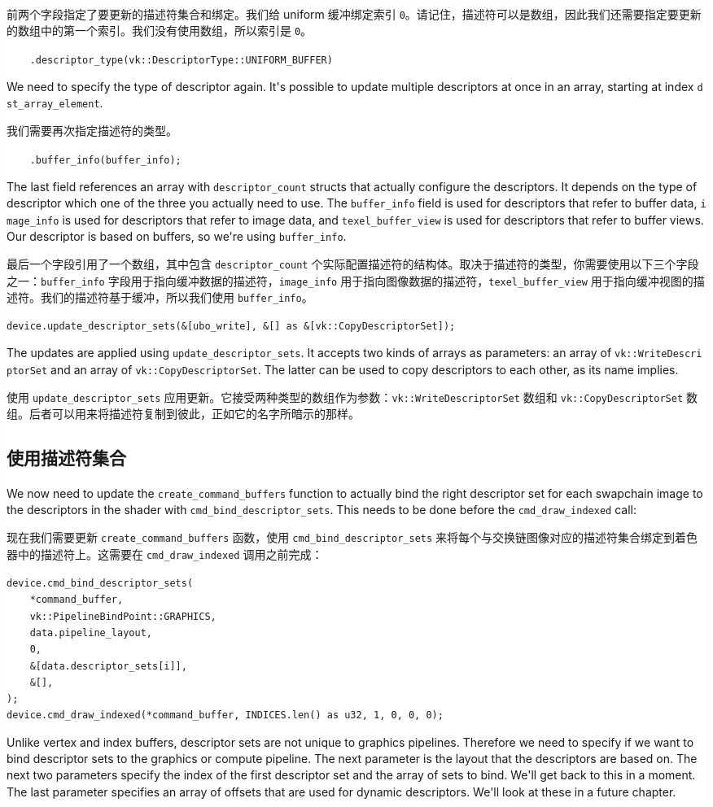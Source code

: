 前两个字段指定了要更新的描述符集合和绑定。我们给 uniform 缓冲绑定索引 `0`。请记住，描述符可以是数组，因此我们还需要指定要更新的数组中的第一个索引。我们没有使用数组，所以索引是 `0`。

```rust,noplaypen
    .descriptor_type(vk::DescriptorType::UNIFORM_BUFFER)
```

We need to specify the type of descriptor again. It's possible to update multiple descriptors at once in an array, starting at index `dst_array_element`.

我们需要再次指定描述符的类型。

```rust,noplaypen
    .buffer_info(buffer_info);
```

The last field references an array with `descriptor_count` structs that actually configure the descriptors. It depends on the type of descriptor which one of the three you actually need to use. The `buffer_info` field is used for descriptors that refer to buffer data, `image_info` is used for descriptors that refer to image data, and `texel_buffer_view` is used for descriptors that refer to buffer views. Our descriptor is based on buffers, so we're using `buffer_info`.

最后一个字段引用了一个数组，其中包含 `descriptor_count` 个实际配置描述符的结构体。取决于描述符的类型，你需要使用以下三个字段之一：`buffer_info` 字段用于指向缓冲数据的描述符，`image_info` 用于指向图像数据的描述符，`texel_buffer_view` 用于指向缓冲视图的描述符。我们的描述符基于缓冲，所以我们使用 `buffer_info`。

```rust,noplaypen
device.update_descriptor_sets(&[ubo_write], &[] as &[vk::CopyDescriptorSet]);
```

The updates are applied using `update_descriptor_sets`. It accepts two kinds of arrays as parameters: an array of `vk::WriteDescriptorSet` and an array of `vk::CopyDescriptorSet`. The latter can be used to copy descriptors to each other, as its name implies.

使用 `update_descriptor_sets` 应用更新。它接受两种类型的数组作为参数：`vk::WriteDescriptorSet` 数组和 `vk::CopyDescriptorSet` 数组。后者可以用来将描述符复制到彼此，正如它的名字所暗示的那样。

## 使用描述符集合

We now need to update the `create_command_buffers` function to actually bind the right descriptor set for each swapchain image to the descriptors in the shader with `cmd_bind_descriptor_sets`. This needs to be done before the `cmd_draw_indexed` call:

现在我们需要更新 `create_command_buffers` 函数，使用 `cmd_bind_descriptor_sets` 来将每个与交换链图像对应的描述符集合绑定到着色器中的描述符上。这需要在 `cmd_draw_indexed` 调用之前完成：

```rust,noplaypen
device.cmd_bind_descriptor_sets(
    *command_buffer,
    vk::PipelineBindPoint::GRAPHICS,
    data.pipeline_layout,
    0,
    &[data.descriptor_sets[i]],
    &[],
);
device.cmd_draw_indexed(*command_buffer, INDICES.len() as u32, 1, 0, 0, 0);
```

Unlike vertex and index buffers, descriptor sets are not unique to graphics pipelines. Therefore we need to specify if we want to bind descriptor sets to the graphics or compute pipeline. The next parameter is the layout that the descriptors are based on. The next two parameters specify the index of the first descriptor set and the array of sets to bind. We'll get back to this in a moment. The last parameter specifies an array of offsets that are used for dynamic descriptors. We'll look at these in a future chapter.
